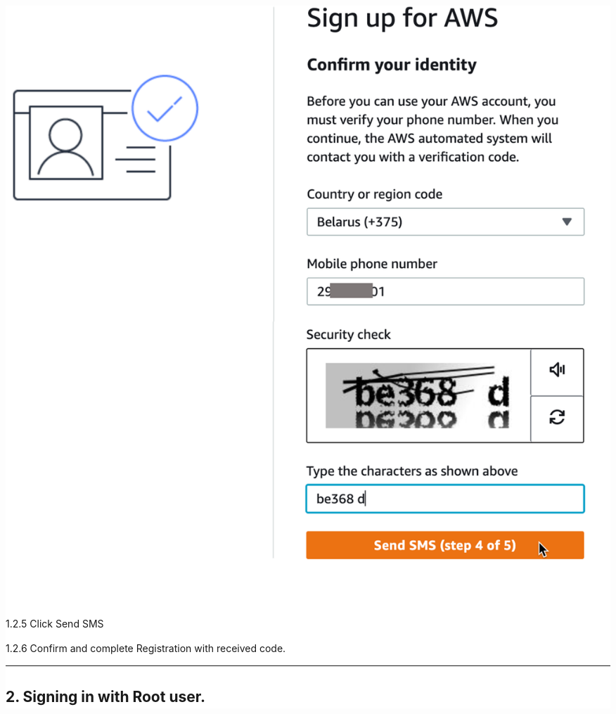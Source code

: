 ![](images/sign_up_confirm_identity.png)

1.2.5 Click Send SMS 

1.2.6 Confirm and complete Registration with received code.

---
## 2. Signing in with Root user.
